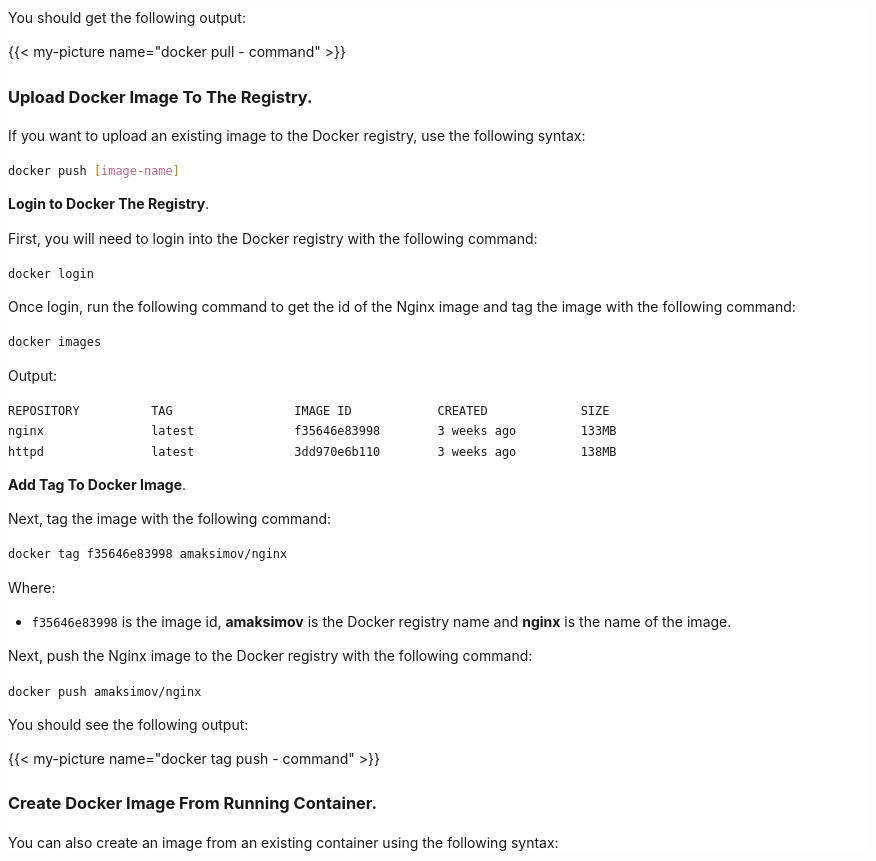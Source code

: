 You should get the following output:

{{< my-picture name="docker pull - command" >}}

### Upload Docker Image To The Registry.

If you want to upload an existing image to the Docker registry, use the following syntax:

```sh
docker push [image-name]
```

**Login to Docker The Registry**.

First, you will need to login into the Docker registry with the following command:

```sh
docker login
```

Once login, run the following command to get the id of the Nginx image and tag the image with the following command:

```sh
docker images
```

Output:

```sh
REPOSITORY          TAG                 IMAGE ID            CREATED             SIZE
nginx               latest              f35646e83998        3 weeks ago         133MB
httpd               latest              3dd970e6b110        3 weeks ago         138MB
```

**Add Tag To Docker Image**.

Next, tag the image with the following command:

```sh
docker tag f35646e83998 amaksimov/nginx
```

Where:

* `f35646e83998` is the image id, **amaksimov** is the Docker registry name and **nginx** is the name of the image.

Next, push the Nginx image to the Docker registry with the following command:

```sh
docker push amaksimov/nginx
```

You should see the following output:

{{< my-picture name="docker tag push - command" >}}

### Create Docker Image From Running Container.

You can also create an image from an existing container using the following syntax:
